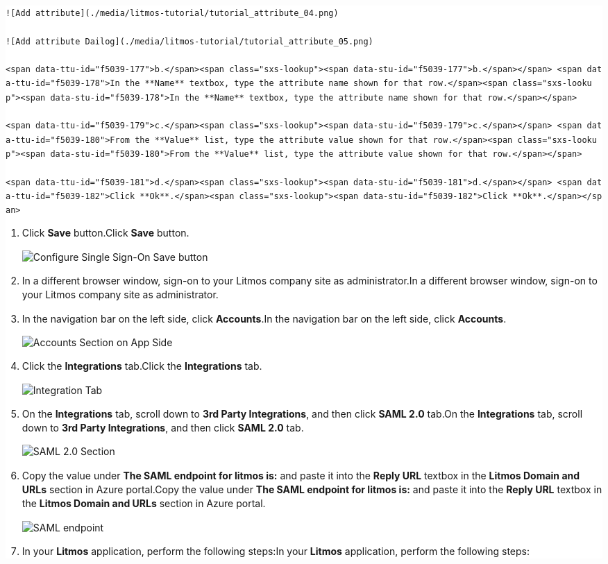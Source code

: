     ![Add attribute](./media/litmos-tutorial/tutorial_attribute_04.png)

    ![Add attribute Dailog](./media/litmos-tutorial/tutorial_attribute_05.png)

    <span data-ttu-id="f5039-177">b.</span><span class="sxs-lookup"><span data-stu-id="f5039-177">b.</span></span> <span data-ttu-id="f5039-178">In the **Name** textbox, type the attribute name shown for that row.</span><span class="sxs-lookup"><span data-stu-id="f5039-178">In the **Name** textbox, type the attribute name shown for that row.</span></span>

    <span data-ttu-id="f5039-179">c.</span><span class="sxs-lookup"><span data-stu-id="f5039-179">c.</span></span> <span data-ttu-id="f5039-180">From the **Value** list, type the attribute value shown for that row.</span><span class="sxs-lookup"><span data-stu-id="f5039-180">From the **Value** list, type the attribute value shown for that row.</span></span>
    
    <span data-ttu-id="f5039-181">d.</span><span class="sxs-lookup"><span data-stu-id="f5039-181">d.</span></span> <span data-ttu-id="f5039-182">Click **Ok**.</span><span class="sxs-lookup"><span data-stu-id="f5039-182">Click **Ok**.</span></span>     

1. <span data-ttu-id="f5039-183">Click **Save** button.</span><span class="sxs-lookup"><span data-stu-id="f5039-183">Click **Save** button.</span></span>

    ![Configure Single Sign-On Save button](./media/litmos-tutorial/tutorial_general_400.png)

1. <span data-ttu-id="f5039-185">In a different browser window, sign-on to your Litmos company site as administrator.</span><span class="sxs-lookup"><span data-stu-id="f5039-185">In a different browser window, sign-on to your Litmos company site as administrator.</span></span>

1. <span data-ttu-id="f5039-186">In the navigation bar on the left side, click **Accounts**.</span><span class="sxs-lookup"><span data-stu-id="f5039-186">In the navigation bar on the left side, click **Accounts**.</span></span>
   
    ![Accounts Section on App Side][22] 

1. <span data-ttu-id="f5039-188">Click the **Integrations** tab.</span><span class="sxs-lookup"><span data-stu-id="f5039-188">Click the **Integrations** tab.</span></span>
   
    ![Integration Tab][23] 

1. <span data-ttu-id="f5039-190">On the **Integrations** tab, scroll down to **3rd Party Integrations**, and then click **SAML 2.0** tab.</span><span class="sxs-lookup"><span data-stu-id="f5039-190">On the **Integrations** tab, scroll down to **3rd Party Integrations**, and then click **SAML 2.0** tab.</span></span>
   
    ![SAML 2.0 Section][24] 

1. <span data-ttu-id="f5039-192">Copy the value under **The SAML endpoint for litmos is:** and paste it into the **Reply URL** textbox in the **Litmos Domain and URLs** section in Azure portal.</span><span class="sxs-lookup"><span data-stu-id="f5039-192">Copy the value under **The SAML endpoint for litmos is:** and paste it into the **Reply URL** textbox in the **Litmos Domain and URLs** section in Azure portal.</span></span> 
   
    ![SAML endpoint][26] 

1. <span data-ttu-id="f5039-194">In your **Litmos** application, perform the following steps:</span><span class="sxs-lookup"><span data-stu-id="f5039-194">In your **Litmos** application, perform the following steps:</span></span>
    

[1]: ./media/litmos-tutorial/tutorial_general_01.png
[2]: ./media/litmos-tutorial/tutorial_general_02.png
[3]: ./media/litmos-tutorial/tutorial_general_03.png
[4]: ./media/litmos-tutorial/tutorial_general_04.png
[21]: ./media/litmos-tutorial/tutorial_litmos_60.png
[22]: ./media/litmos-tutorial/tutorial_litmos_61.png
[23]: ./media/litmos-tutorial/tutorial_litmos_62.png
[24]: ./media/litmos-tutorial/tutorial_litmos_63.png
[25]: ./media/litmos-tutorial/tutorial_litmos_64.png
[26]: ./media/litmos-tutorial/tutorial_litmos_65.png
[27]: ./media/litmos-tutorial/tutorial_litmos_66.png
[100]: ./media/litmos-tutorial/tutorial_general_100.png
[200]: ./media/litmos-tutorial/tutorial_general_200.png
[201]: ./media/litmos-tutorial/tutorial_general_201.png
[202]: ./media/litmos-tutorial/tutorial_general_202.png
[203]: ./media/litmos-tutorial/tutorial_general_203.png